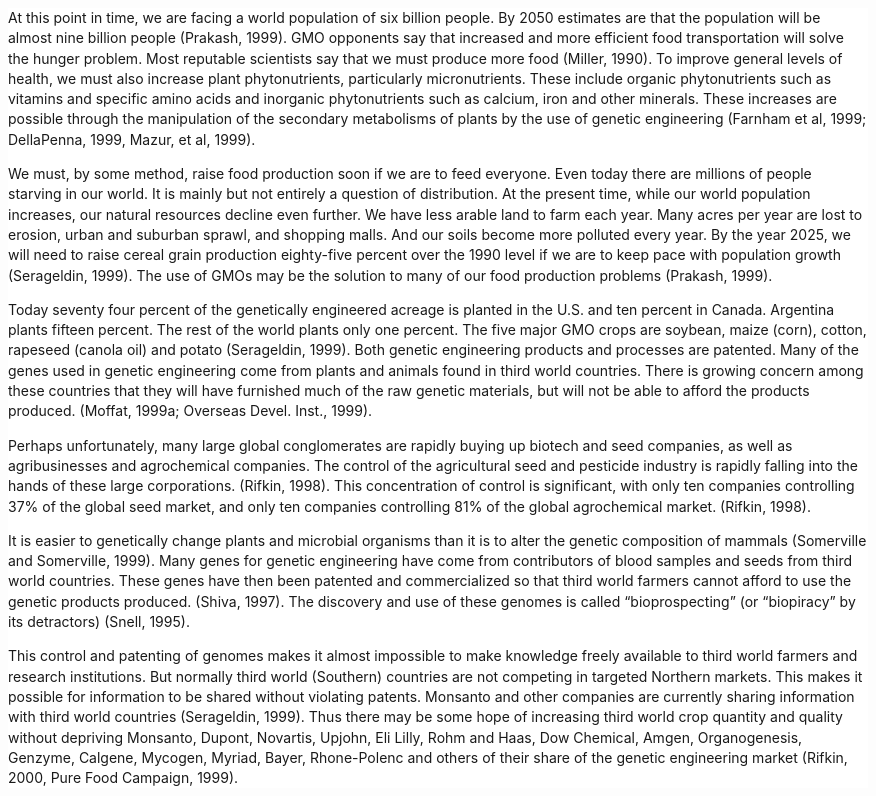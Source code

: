   At this point in time, we are facing a world population of six billion people. By 2050 estimates are that the population will be almost nine billion people (Prakash, 1999). GMO opponents say that increased and more efficient food transportation will solve the hunger problem. Most reputable scientists say that we must produce more food (Miller, 1990). To improve general levels of health, we must also increase plant phytonutrients, particularly micronutrients. These include organic phytonutrients such as vitamins and specific amino acids and inorganic phytonutrients such as calcium, iron and other minerals. These increases are possible through the manipulation of the secondary metabolisms of plants by the use of genetic engineering  (Farnham et al, 1999; DellaPenna, 1999, Mazur, et al, 1999).
 </p>
 <p>
  We must, by some method, raise food production soon if we are to feed everyone. Even today there are millions of people starving in our world. It is mainly but not entirely a question of distribution. At the present time, while our world population increases, our natural resources decline even further. We have less arable land to farm each year. Many acres per year are lost to erosion, urban and suburban sprawl, and shopping malls. And our soils become more polluted every year. By the year 2025, we will need to raise cereal grain production eighty-five percent over the 1990 level if we are to keep pace with population growth (Serageldin, 1999). The use of GMOs may be the solution to many of our food production problems (Prakash, 1999).
 </p>
 <p>
  Today seventy four percent of the genetically engineered acreage is planted in the U.S. and ten percent in Canada. Argentina plants fifteen percent. The rest of the world plants only one percent. The five major GMO crops are soybean, maize (corn), cotton, rapeseed (canola oil) and potato (Serageldin, 1999). Both genetic engineering products and processes are patented. Many of the genes used in genetic engineering  come from plants and animals found in third world countries. There is growing concern among these countries that they will have furnished much of the raw genetic materials, but will not be able to afford the products produced. (Moffat, 1999a; Overseas Devel. Inst., 1999).
 </p>
 <p>
  Perhaps unfortunately, many large global conglomerates are rapidly buying up biotech and seed companies, as well as agribusinesses and agrochemical companies. The control of the agricultural seed and pesticide industry is rapidly falling into the hands of these large corporations. (Rifkin, 1998). This concentration of control is significant, with only ten companies controlling 37% of the global seed market, and only ten companies controlling 81% of the global agrochemical market. (Rifkin, 1998).
 </p>
 <p>
  It is easier to genetically change plants and microbial organisms than it is to alter the genetic composition of mammals (Somerville and Somerville, 1999). Many genes  for genetic engineering have come from contributors of blood samples and seeds from third world countries. These genes have then been patented and commercialized so that third world farmers cannot afford to use the genetic products produced. (Shiva, 1997). The discovery and use of these genomes is called “bioprospecting” (or “biopiracy” by its detractors) (Snell, 1995).
 </p>
 <p>
  This control and patenting of genomes makes it almost impossible to make knowledge freely available to third world farmers and research institutions. But normally third world (Southern) countries are not competing in targeted Northern markets. This makes it possible for information to be shared without violating patents. Monsanto and other companies are currently sharing information with third world countries (Serageldin, 1999).  Thus there may be some hope of increasing third world crop quantity and quality without depriving Monsanto, Dupont, Novartis, Upjohn, Eli Lilly, Rohm and Haas, Dow Chemical, Amgen, Organogenesis, Genzyme, Calgene, Mycogen, Myriad, Bayer, Rhone-Polenc and others of their share of the genetic engineering market (Rifkin, 2000, Pure Food Campaign, 1999).
 </p>
 <p>